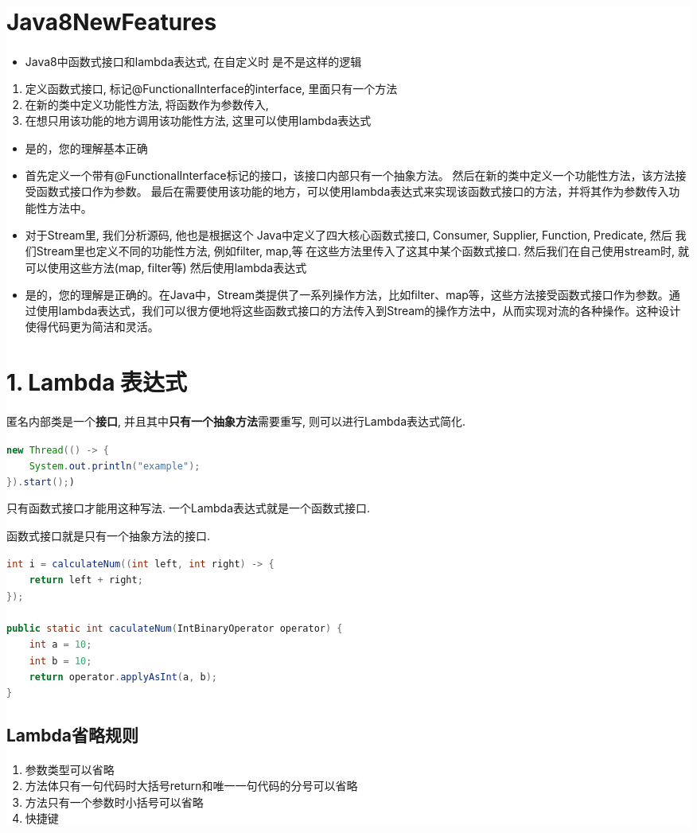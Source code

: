 # Java8NewFeatures

- Java8中函数式接口和lambda表达式, 在自定义时 是不是这样的逻辑

1. 定义函数式接口, 标记@FunctionalInterface的interface, 里面只有一个方法
2. 在新的类中定义功能性方法, 将函数作为参数传入, 
3. 在想只用该功能的地方调用该功能性方法, 这里可以使用lambda表达式

- 是的，您的理解基本正确 

- 首先定义一个带有@FunctionalInterface标记的接口，该接口内部只有一个抽象方法。
  然后在新的类中定义一个功能性方法，该方法接受函数式接口作为参数。
  最后在需要使用该功能的地方，可以使用lambda表达式来实现该函数式接口的方法，并将其作为参数传入功能性方法中。

- 对于Stream里, 我们分析源码, 他也是根据这个
  Java中定义了四大核心函数式接口, Consumer, Supplier, Function, Predicate, 然后 我们Stream里也定义不同的功能性方法, 例如filter, map,等 在这些方法里传入了这其中某个函数式接口.
  然后我们在自己使用stream时, 就可以使用这些方法(map, filter等) 然后使用lambda表达式

  

- 是的，您的理解是正确的。在Java中，Stream类提供了一系列操作方法，比如filter、map等，这些方法接受函数式接口作为参数。通过使用lambda表达式，我们可以很方便地将这些函数式接口的方法传入到Stream的操作方法中，从而实现对流的各种操作。这种设计使得代码更为简洁和灵活。



# 1. Lambda 表达式

匿名内部类是一个**接口**, 并且其中**只有一个抽象方法**需要重写, 则可以进行Lambda表达式简化.

```java
new Thread(() -> {
	System.out.println("example");
}).start();)
```

只有函数式接口才能用这种写法. 一个Lambda表达式就是一个函数式接口. 

函数式接口就是只有一个抽象方法的接口.

```java
int i = calculateNum((int left, int right) -> {
	return left + right;
});

public static int caculateNum(IntBinaryOperator operator) {
	int a = 10;
	int b = 10;
	return operator.applyAsInt(a, b);
}
```



## Lambda省略规则

1. 参数类型可以省略
2. 方法体只有一句代码时大括号return和唯一一句代码的分号可以省略
3. 方法只有一个参数时小括号可以省略
4. 快捷键
